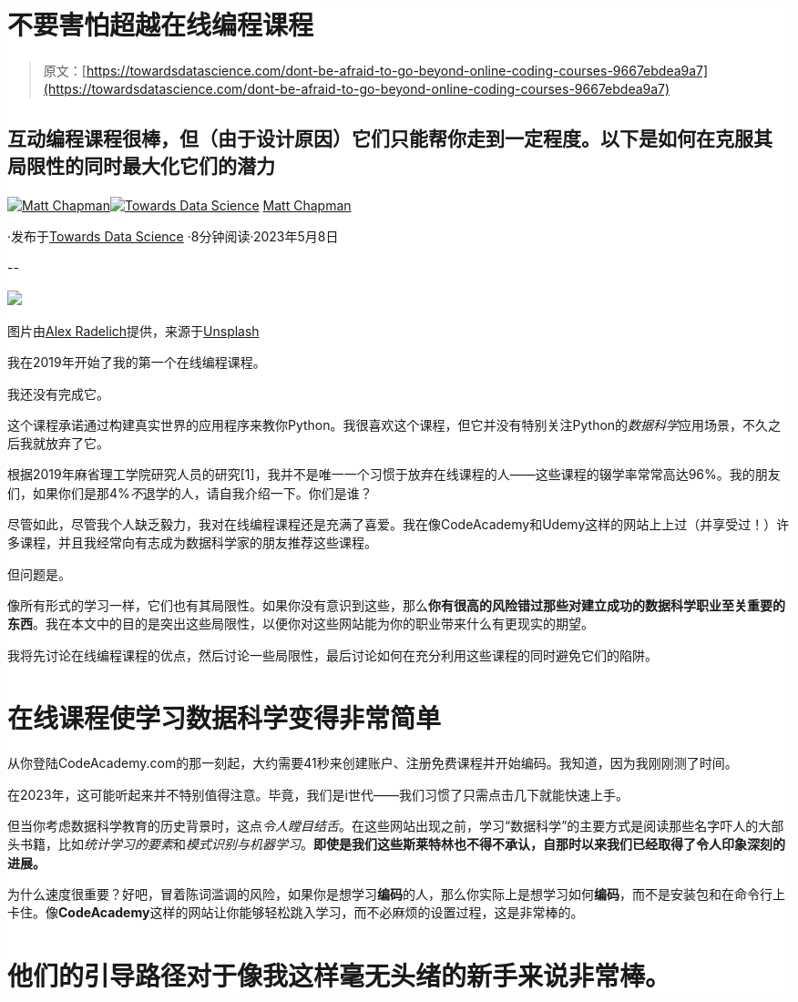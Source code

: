 # 不要害怕超越在线编程课程

> 原文：[https://towardsdatascience.com/dont-be-afraid-to-go-beyond-online-coding-courses-9667ebdea9a7](https://towardsdatascience.com/dont-be-afraid-to-go-beyond-online-coding-courses-9667ebdea9a7)

## 互动编程课程很棒，但（由于设计原因）它们只能帮你走到一定程度。以下是如何在克服其局限性的同时最大化它们的潜力

[](https://medium.com/@mattchapmanmsc?source=post_page-----9667ebdea9a7--------------------------------)[![Matt Chapman](../Images/7511deb8d9ed408ece21031f6614c532.png)](https://medium.com/@mattchapmanmsc?source=post_page-----9667ebdea9a7--------------------------------)[](https://towardsdatascience.com/?source=post_page-----9667ebdea9a7--------------------------------)[![Towards Data Science](../Images/a6ff2676ffcc0c7aad8aaf1d79379785.png)](https://towardsdatascience.com/?source=post_page-----9667ebdea9a7--------------------------------) [Matt Chapman](https://medium.com/@mattchapmanmsc?source=post_page-----9667ebdea9a7--------------------------------)

·发布于[Towards Data Science](https://towardsdatascience.com/?source=post_page-----9667ebdea9a7--------------------------------) ·8分钟阅读·2023年5月8日

--

![](../Images/86fcf549a25574b444c079e6d8919237.png)

图片由[Alex Radelich](https://unsplash.com/@alexradelich)提供，来源于[Unsplash](https://unsplash.com/photos/2gYsZUmockw)

我在2019年开始了我的第一个在线编程课程。

我还没有完成它。

这个课程承诺通过构建真实世界的应用程序来教你Python。我很喜欢这个课程，但它并没有特别关注Python的*数据科学*应用场景，不久之后我就放弃了它。

根据2019年麻省理工学院研究人员的研究[1]，我并不是唯一一个习惯于放弃在线课程的人——这些课程的辍学率常常高达96%。我的朋友们，如果你们是那4%*不*退学的人，请自我介绍一下。你们是谁？

尽管如此，尽管我个人缺乏毅力，我对在线编程课程还是充满了喜爱。我在像CodeAcademy和Udemy这样的网站上上过（并享受过！）许多课程，并且我经常向有志成为数据科学家的朋友推荐这些课程。

但问题是。

像所有形式的学习一样，它们也有其局限性。如果你没有意识到这些，那么**你有很高的风险错过那些对建立成功的数据科学职业至关重要的东西**。我在本文中的目的是突出这些局限性，以便你对这些网站能为你的职业带来什么有更现实的期望。

我将先讨论在线编程课程的优点，然后讨论一些局限性，最后讨论如何在充分利用这些课程的同时避免它们的陷阱。

# 在线课程使学习数据科学变得非常简单

从你登陆CodeAcademy.com的那一刻起，大约需要41秒来创建账户、注册免费课程并开始编码。我知道，因为我刚刚测了时间。

在2023年，这可能听起来并不特别值得注意。毕竟，我们是i世代——我们习惯了只需点击几下就能快速上手。

但当你考虑数据科学教育的历史背景时，这点*令人瞠目结舌*。在这些网站出现之前，学习“数据科学”的主要方式是阅读那些名字吓人的大部头书籍，比如*统计学习的要素*和*模式识别与机器学习*。**即使是我们这些斯莱特林也不得不承认，自那时以来我们已经取得了令人印象深刻的进展。**

为什么速度很重要？好吧，冒着陈词滥调的风险，如果你是想学习**编码**的人，那么你实际上是想学习如何**编码**，而不是安装包和在命令行上卡住。像**CodeAcademy**这样的网站让你能够轻松跳入学习，而不必麻烦的设置过程，这是非常棒的。

# 他们的引导路径对于像我这样毫无头绪的新手来说非常棒。
